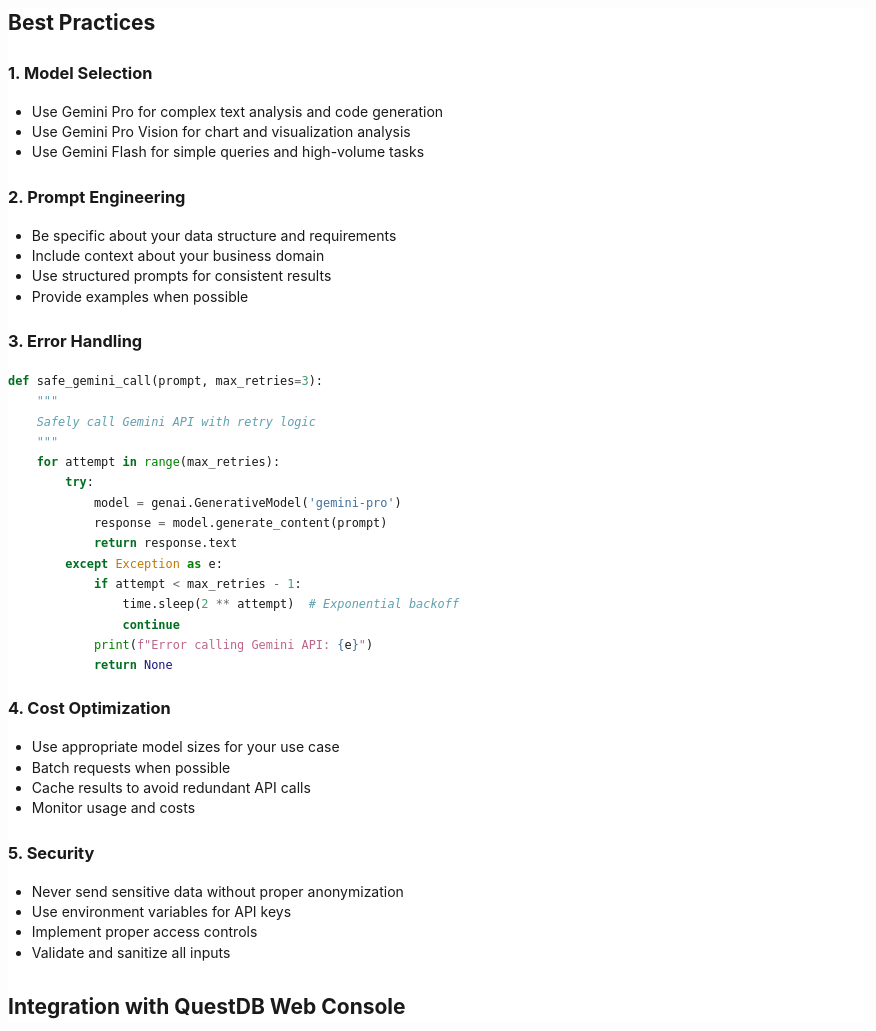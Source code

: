 ## Best Practices

### 1. Model Selection

- Use Gemini Pro for complex text analysis and code generation
- Use Gemini Pro Vision for chart and visualization analysis
- Use Gemini Flash for simple queries and high-volume tasks

### 2. Prompt Engineering

- Be specific about your data structure and requirements
- Include context about your business domain
- Use structured prompts for consistent results
- Provide examples when possible

### 3. Error Handling

```python
def safe_gemini_call(prompt, max_retries=3):
    """
    Safely call Gemini API with retry logic
    """
    for attempt in range(max_retries):
        try:
            model = genai.GenerativeModel('gemini-pro')
            response = model.generate_content(prompt)
            return response.text
        except Exception as e:
            if attempt < max_retries - 1:
                time.sleep(2 ** attempt)  # Exponential backoff
                continue
            print(f"Error calling Gemini API: {e}")
            return None
```

### 4. Cost Optimization

- Use appropriate model sizes for your use case
- Batch requests when possible
- Cache results to avoid redundant API calls
- Monitor usage and costs

### 5. Security

- Never send sensitive data without proper anonymization
- Use environment variables for API keys
- Implement proper access controls
- Validate and sanitize all inputs

## Integration with QuestDB Web Console
